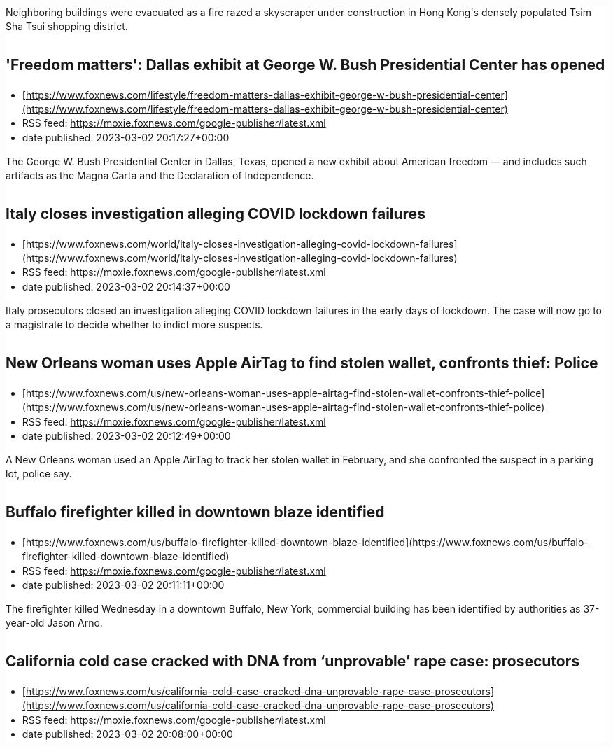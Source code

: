Neighboring buildings were evacuated as a fire razed a skyscraper under construction in Hong Kong's densely populated Tsim Sha Tsui shopping district.

## 'Freedom matters': Dallas exhibit at George W. Bush Presidential Center has opened
 - [https://www.foxnews.com/lifestyle/freedom-matters-dallas-exhibit-george-w-bush-presidential-center](https://www.foxnews.com/lifestyle/freedom-matters-dallas-exhibit-george-w-bush-presidential-center)
 - RSS feed: https://moxie.foxnews.com/google-publisher/latest.xml
 - date published: 2023-03-02 20:17:27+00:00

The George W. Bush Presidential Center in Dallas, Texas, opened a new exhibit about American freedom — and includes such artifacts as the Magna Carta and the Declaration of Independence.

## Italy closes investigation alleging COVID lockdown failures
 - [https://www.foxnews.com/world/italy-closes-investigation-alleging-covid-lockdown-failures](https://www.foxnews.com/world/italy-closes-investigation-alleging-covid-lockdown-failures)
 - RSS feed: https://moxie.foxnews.com/google-publisher/latest.xml
 - date published: 2023-03-02 20:14:37+00:00

Italy prosecutors closed an investigation alleging COVID lockdown failures in the early days of lockdown. The case will now go to a magistrate to decide whether to indict more suspects.

## New Orleans woman uses Apple AirTag to find stolen wallet, confronts thief: Police
 - [https://www.foxnews.com/us/new-orleans-woman-uses-apple-airtag-find-stolen-wallet-confronts-thief-police](https://www.foxnews.com/us/new-orleans-woman-uses-apple-airtag-find-stolen-wallet-confronts-thief-police)
 - RSS feed: https://moxie.foxnews.com/google-publisher/latest.xml
 - date published: 2023-03-02 20:12:49+00:00

A New Orleans woman used an Apple AirTag to track her stolen wallet in February, and she confronted the suspect in a parking lot, police say.

## Buffalo firefighter killed in downtown blaze identified
 - [https://www.foxnews.com/us/buffalo-firefighter-killed-downtown-blaze-identified](https://www.foxnews.com/us/buffalo-firefighter-killed-downtown-blaze-identified)
 - RSS feed: https://moxie.foxnews.com/google-publisher/latest.xml
 - date published: 2023-03-02 20:11:11+00:00

The firefighter killed Wednesday in a downtown Buffalo, New York, commercial building has been identified by authorities as 37-year-old Jason Arno.

## California cold case cracked with DNA from ‘unprovable’ rape case: prosecutors
 - [https://www.foxnews.com/us/california-cold-case-cracked-dna-unprovable-rape-case-prosecutors](https://www.foxnews.com/us/california-cold-case-cracked-dna-unprovable-rape-case-prosecutors)
 - RSS feed: https://moxie.foxnews.com/google-publisher/latest.xml
 - date published: 2023-03-02 20:08:00+00:00
